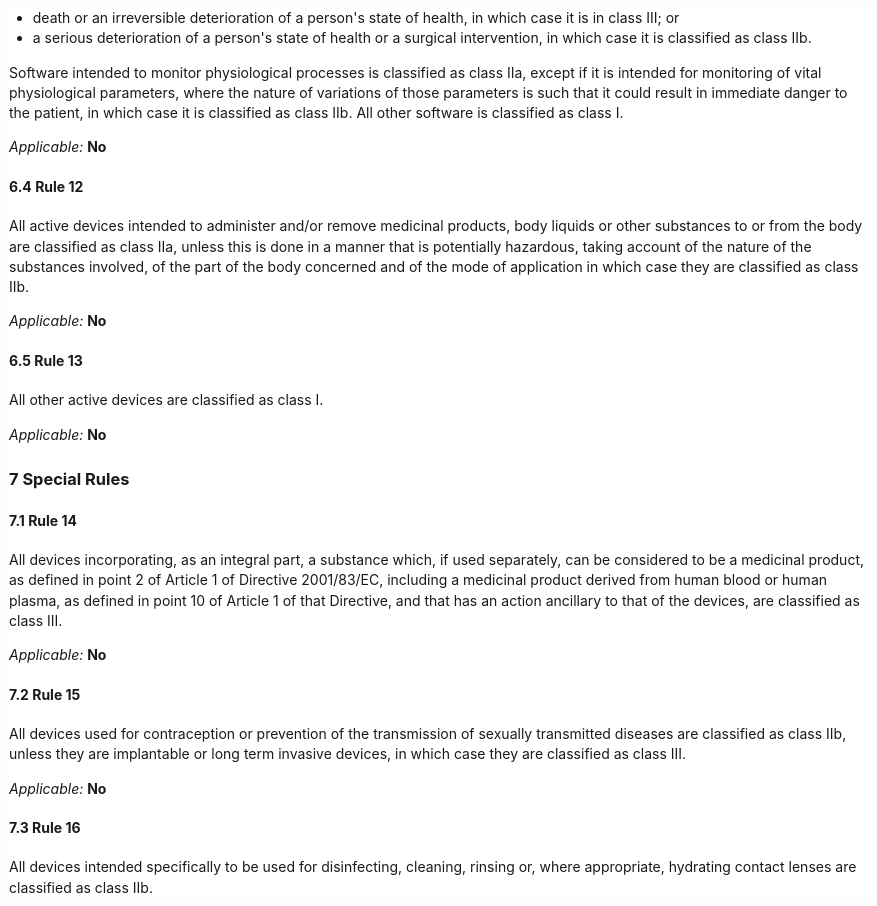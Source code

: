 - death or an irreversible deterioration of a person's state of health, in
  which case it is in class III; or
- a serious deterioration of a person's state of health or a surgical
  intervention, in which case it is classified as class IIb.

Software intended to monitor physiological processes is classified as class
IIa, except if it is intended for monitoring of vital physiological parameters,
where the nature of variations of those parameters is such that it could result
in immediate danger to the patient, in which case it is classified as class
IIb. All other software is classified as class I.

_Applicable:_ **No**

#### 6.4 Rule 12

All active devices intended to administer and/or remove medicinal products,
body liquids or other substances to or from the body are classified as class
IIa, unless this is done in a manner that is potentially hazardous, taking
account of the nature of the substances involved, of the part of the body
concerned and of the mode of application in which case they are classified as
class IIb.

_Applicable:_ **No**

#### 6.5 Rule 13

All other active devices are classified as class I.

_Applicable:_ **No**

### 7 Special Rules

#### 7.1 Rule 14

All devices incorporating, as an integral part, a substance which, if used
separately, can be considered to be a medicinal product, as defined in point 2
of Article 1 of Directive 2001/83/EC, including a medicinal product derived
from human blood or human plasma, as defined in point 10 of Article 1 of that
Directive, and that has an action ancillary to that of the devices, are
classified as class III.

_Applicable:_ **No**

#### 7.2 Rule 15

All devices used for contraception or prevention of the transmission of
sexually transmitted diseases are classified as class IIb, unless they are
implantable or long term invasive devices, in which case they are classified as
class III.

_Applicable:_ **No**

#### 7.3 Rule 16

All devices intended specifically to be used for disinfecting, cleaning,
rinsing or, where appropriate, hydrating contact lenses are classified as class
IIb.
